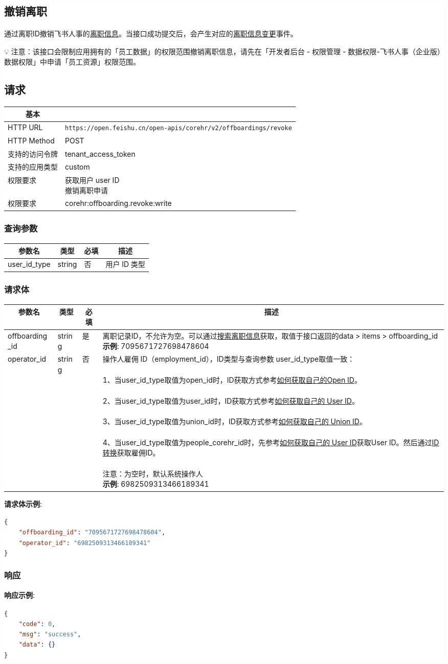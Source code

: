 ## 撤销离职

通过离职ID撤销飞书人事的[离职信息](https://people.feishu.cn/people/members/dimission/management)。当接口成功提交后，会产生对应的[离职信息变更](/ssl:ttdoc/uAjLw4CM/ukTMukTMukTM/corehr-v2/offboarding/events/updated)事件。

💡 
 注意：该接口会限制应用拥有的「员工数据」的权限范围撤销离职信息，请先在「开发者后台 - 权限管理 - 数据权限-飞书人事（企业版）数据权限」中申请「员工资源」权限范围。

## 请求

| 基本 | |
| --- | --- |
| HTTP URL | `https://open.feishu.cn/open-apis/corehr/v2/offboardings/revoke` |
| HTTP Method | POST |
| 支持的访问令牌 | tenant_access_token |
| 支持的应用类型 | custom |
| 权限要求 | 获取用户 user ID <br> 撤销离职申请 |
| 权限要求 | corehr:offboarding.revoke:write |

### 查询参数

| 参数名 | 类型 | 必填 | 描述 |
| ------ | ---- | ---- | ---- |
| user_id_type | string | 否 | 用户 ID 类型 |
### 请求体

| 参数名 | 类型 | 必填 | 描述 |
| ------ | ---- | ---- | ---- |
| offboarding_id | string | 是 | 离职记录ID，不允许为空。可以通过[搜索离职信息](/ssl:ttdoc/uAjLw4CM/ukTMukTMukTM/reference/corehr-v1/offboarding/search)获取，取值于接口返回的data > items > offboarding_id <br> **示例**: 7095671727698478604  |
| operator_id | string | 否 | 操作人雇佣 ID（employment_id），ID类型与查询参数 user_id_type取值一致：<br><br>1、当user_id_type取值为open_id时，ID获取方式参考[如何获取自己的Open ID](/ssl:ttdoc/uAjLw4CM/ugTN1YjL4UTN24CO1UjN/trouble-shooting/how-to-obtain-openid)。<br><br>2、当user_id_type取值为user_id时，ID获取方式参考[如何获取自己的 User ID](/ssl:ttdoc/uAjLw4CM/ugTN1YjL4UTN24CO1UjN/trouble-shooting/how-to-obtain-user-id)。<br><br>3、当user_id_type取值为union_id时，ID获取方式参考[如何获取自己的 Union ID](/ssl:ttdoc/uAjLw4CM/ugTN1YjL4UTN24CO1UjN/trouble-shooting/how-to-obtain-union-id)。<br><br>4、当user_id_type取值为people_corehr_id时，先参考[如何获取自己的 User ID](/ssl:ttdoc/uAjLw4CM/ugTN1YjL4UTN24CO1UjN/trouble-shooting/how-to-obtain-user-id)获取User ID。然后通过[ID 转换](/ssl:ttdoc/uAjLw4CM/ukTMukTMukTM/reference/corehr-v1/common_data-id/convert)获取雇佣ID。<br><br>注意：为空时，默认系统操作人 <br> **示例**: 6982509313466189341  |

**请求体示例**:

```json
{
    "offboarding_id": "7095671727698478604",
    "operator_id": "6982509313466189341"
}
```

### 响应

**响应示例**:

```json
{
    "code": 0,
    "msg": "success",
    "data": {}
}
```
